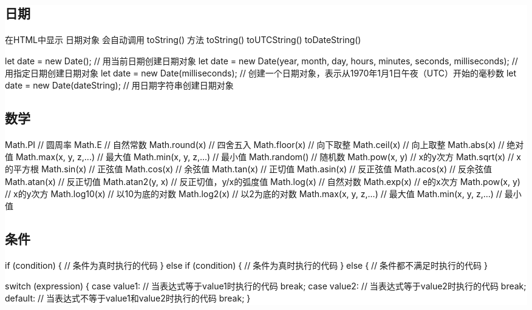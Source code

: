 ## 日期
在HTML中显示 日期对象 会自动调用 toString() 方法
toString()
toUTCString()
toDateString()

let date = new Date();    // 用当前日期创建日期对象
let date = new Date(year, month, day, hours, minutes, seconds, milliseconds);    // 用指定日期创建日期对象
let date = new Date(milliseconds);    // 创建一个日期对象，表示从1970年1月1日午夜（UTC）开始的毫秒数
let date = new Date(dateString);    // 用日期字符串创建日期对象

## 数学
Math.PI    // 圆周率
Math.E    // 自然常数
Math.round(x)    // 四舍五入
Math.floor(x)    // 向下取整
Math.ceil(x)    // 向上取整
Math.abs(x)    // 绝对值
Math.max(x, y, z,...)    // 最大值
Math.min(x, y, z,...)    // 最小值
Math.random()    // 随机数
Math.pow(x, y)    // x的y次方
Math.sqrt(x)    // x的平方根
Math.sin(x)    // 正弦值
Math.cos(x)    // 余弦值
Math.tan(x)    // 正切值
Math.asin(x)    // 反正弦值
Math.acos(x)    // 反余弦值
Math.atan(x)    // 反正切值
Math.atan2(y, x)    // 反正切值，y/x的弧度值
Math.log(x)    // 自然对数
Math.exp(x)    // e的x次方
Math.pow(x, y)    // x的y次方
Math.log10(x)    // 以10为底的对数
Math.log2(x)    // 以2为底的对数
Math.max(x, y, z,...)    // 最大值
Math.min(x, y, z,...)    // 最小值

## 条件
if (condition) {
    // 条件为真时执行的代码
} else if (condition) {
    // 条件为真时执行的代码
} else {
        // 条件都不满足时执行的代码
}

switch (expression) {
    case value1:
        // 当表达式等于value1时执行的代码
        break;
    case value2:
        // 当表达式等于value2时执行的代码
        break;
    default:
        // 当表达式不等于value1和value2时执行的代码
        break;
}
